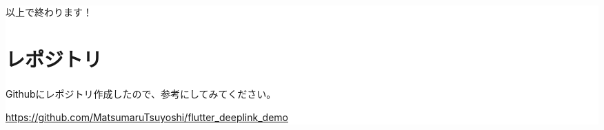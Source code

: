 
以上で終わります！

# レポジトリ
Githubにレポジトリ作成したので、参考にしてみてください。

https://github.com/MatsumaruTsuyoshi/flutter_deeplink_demo
